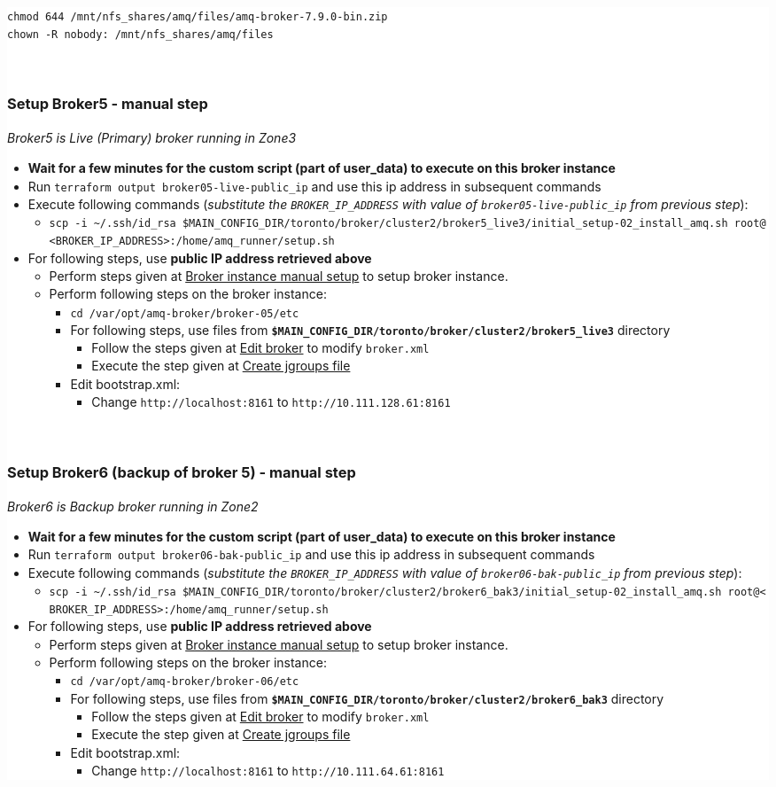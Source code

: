   ```shell
  chmod 644 /mnt/nfs_shares/amq/files/amq-broker-7.9.0-bin.zip
  chown -R nobody: /mnt/nfs_shares/amq/files
  ```

<br>

### Setup Broker5 - manual step
_Broker5 is Live (Primary) broker running in Zone3_
<br>

* **Wait for a few minutes for the custom script (part of user_data) to execute on this broker instance**
* Run `terraform output broker05-live-public_ip` and use this ip address in subsequent commands
* Execute following commands (_substitute the `BROKER_IP_ADDRESS` with value of `broker05-live-public_ip` from previous step_):
  * `scp -i ~/.ssh/id_rsa $MAIN_CONFIG_DIR/toronto/broker/cluster2/broker5_live3/initial_setup-02_install_amq.sh root@<BROKER_IP_ADDRESS>:/home/amq_runner/setup.sh`
* For following steps, use **public IP address retrieved above**
  * Perform steps given at [Broker instance manual setup](#broker-instance-manual-setup) to setup broker instance.
  * Perform following steps on the broker instance:
    * `cd /var/opt/amq-broker/broker-05/etc`
    * For following steps, use files from **`$MAIN_CONFIG_DIR/toronto/broker/cluster2/broker5_live3`** directory
      * Follow the steps given at [Edit broker](#edit-brokerxml) to modify `broker.xml`
      * Execute the step given at [Create jgroups file](#create-jgroups-pingxml)
    * Edit bootstrap.xml:
      * Change `http://localhost:8161` to `http://10.111.128.61:8161`

<br>

### Setup Broker6 (backup of broker 5) - manual step
_Broker6 is Backup broker running in Zone2_
<br>

* **Wait for a few minutes for the custom script (part of user_data) to execute on this broker instance**
* Run `terraform output broker06-bak-public_ip` and use this ip address in subsequent commands
* Execute following commands (_substitute the `BROKER_IP_ADDRESS` with value of `broker06-bak-public_ip` from previous step_):
  * `scp -i ~/.ssh/id_rsa $MAIN_CONFIG_DIR/toronto/broker/cluster2/broker6_bak3/initial_setup-02_install_amq.sh root@<BROKER_IP_ADDRESS>:/home/amq_runner/setup.sh`
* For following steps, use **public IP address retrieved above**
  * Perform steps given at [Broker instance manual setup](#broker-instance-manual-setup) to setup broker instance.
  * Perform following steps on the broker instance:
    * `cd /var/opt/amq-broker/broker-06/etc`
    * For following steps, use files from **`$MAIN_CONFIG_DIR/toronto/broker/cluster2/broker6_bak3`** directory
      * Follow the steps given at [Edit broker](#edit-brokerxml) to modify `broker.xml`
      * Execute the step given at [Create jgroups file](#create-jgroups-pingxml)
    * Edit bootstrap.xml:
      * Change `http://localhost:8161` to `http://10.111.64.61:8161`
